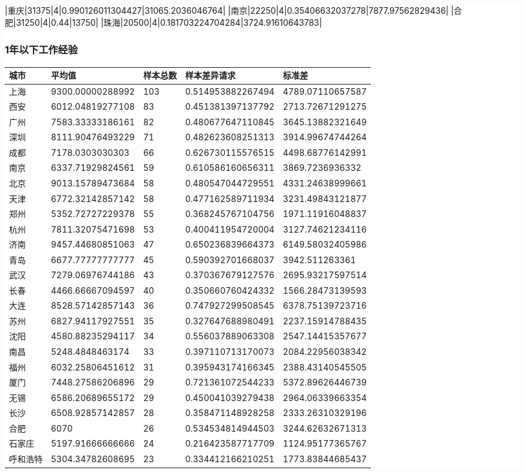 |重庆|31375|4|0.990126011304427|31065.2036046764|
|南京|22250|4|0.35406632037278|7877.97562829436|
|合肥|31250|4|0.44|13750|
|珠海|20500|4|0.181703224704284|3724.91610643783|



### 1年以下工作经验

|城市|平均值|样本总数|样本差异请求|标准差|
|:--|:--|:--|:--|:--|
|上海|9300.00000288992|103|0.514953882267494|4789.07110657587|
|西安|6012.04819277108|83|0.451381397137792|2713.72671291275|
|广州|7583.33333186161|82|0.480677647110845|3645.13882321649|
|深圳|8111.90476493229|71|0.482623608251313|3914.99674744264|
|成都|7178.0303030303|66|0.626730115576515|4498.68776142991|
|南京|6337.71929824561|59|0.610586160656311|3869.7236936332|
|北京|9013.15789473684|58|0.480547044729551|4331.24638999661|
|天津|6772.32142857142|58|0.477162589711934|3231.49843121877|
|郑州|5352.72727229378|55|0.368245767104756|1971.11916048837|
|杭州|7811.32075471698|53|0.400411954720004|3127.74621234116|
|济南|9457.44680851063|47|0.650236839664373|6149.58032405986|
|青岛|6677.77777777777|45|0.590392701668037|3942.511263361|
|武汉|7279.06976744186|43|0.370367679127576|2695.93217597514|
|长春|4466.66667094597|40|0.350660760424332|1566.28473139593|
|大连|8528.57142857143|36|0.747927299508545|6378.75139723716|
|苏州|6827.94117927551|35|0.327647688980491|2237.15914788435|
|沈阳|4580.88235294117|34|0.556037889063308|2547.14415357677|
|南昌|5248.4848463174|33|0.397110713170073|2084.22956038342|
|福州|6032.25806451612|31|0.395943174166345|2388.43140545505|
|厦门|7448.27586206896|29|0.721361072544233|5372.89626446739|
|无锡|6586.20689655172|29|0.450041039279438|2964.06339663354|
|长沙|6508.92857142857|28|0.358471148928258|2333.26310329196|
|合肥|6070|26|0.534534814944503|3244.62632671313|
|石家庄|5197.91666666666|24|0.216423587717709|1124.95177365767|
|呼和浩特|5304.34782608695|23|0.334412166210251|1773.83844685437|
